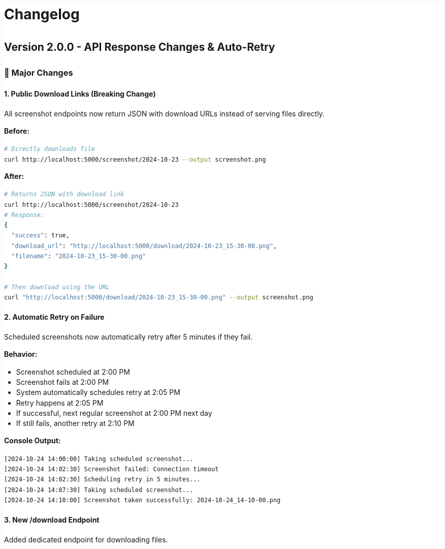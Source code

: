 # Changelog

## Version 2.0.0 - API Response Changes & Auto-Retry

### 🎯 Major Changes

#### 1. **Public Download Links** (Breaking Change)
All screenshot endpoints now return JSON with download URLs instead of serving files directly.

**Before:**
```bash
# Directly downloads file
curl http://localhost:5000/screenshot/2024-10-23 --output screenshot.png
```

**After:**
```bash
# Returns JSON with download link
curl http://localhost:5000/screenshot/2024-10-23
# Response:
{
  "success": true,
  "download_url": "http://localhost:5000/download/2024-10-23_15-30-00.png",
  "filename": "2024-10-23_15-30-00.png"
}

# Then download using the URL
curl "http://localhost:5000/download/2024-10-23_15-30-00.png" --output screenshot.png
```

#### 2. **Automatic Retry on Failure**
Scheduled screenshots now automatically retry after 5 minutes if they fail.

**Behavior:**
- Screenshot scheduled at 2:00 PM
- Screenshot fails at 2:00 PM
- System automatically schedules retry at 2:05 PM
- Retry happens at 2:05 PM
- If successful, next regular screenshot at 2:00 PM next day
- If still fails, another retry at 2:10 PM

**Console Output:**
```
[2024-10-24 14:00:00] Taking scheduled screenshot...
[2024-10-24 14:02:30] Screenshot failed: Connection timeout
[2024-10-24 14:02:30] Scheduling retry in 5 minutes...
[2024-10-24 14:07:30] Taking scheduled screenshot...
[2024-10-24 14:10:00] Screenshot taken successfully: 2024-10-24_14-10-00.png
```

#### 3. **New /download Endpoint**
Added dedicated endpoint for downloading files.
